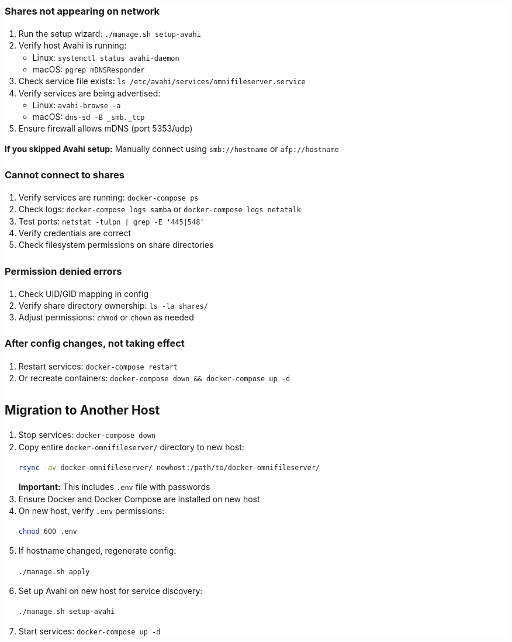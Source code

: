 ### Shares not appearing on network

1. Run the setup wizard: `./manage.sh setup-avahi`
2. Verify host Avahi is running:
   - Linux: `systemctl status avahi-daemon`
   - macOS: `pgrep mDNSResponder`
3. Check service file exists: `ls /etc/avahi/services/omnifileserver.service`
4. Verify services are being advertised:
   - Linux: `avahi-browse -a`
   - macOS: `dns-sd -B _smb._tcp`
5. Ensure firewall allows mDNS (port 5353/udp)

**If you skipped Avahi setup:** Manually connect using `smb://hostname` or `afp://hostname`

### Cannot connect to shares

1. Verify services are running: `docker-compose ps`
2. Check logs: `docker-compose logs samba` or `docker-compose logs netatalk`
3. Test ports: `netstat -tulpn | grep -E '445|548'`
4. Verify credentials are correct
5. Check filesystem permissions on share directories

### Permission denied errors

1. Check UID/GID mapping in config
2. Verify share directory ownership: `ls -la shares/`
3. Adjust permissions: `chmod` or `chown` as needed

### After config changes, not taking effect

1. Restart services: `docker-compose restart`
2. Or recreate containers: `docker-compose down && docker-compose up -d`

## Migration to Another Host

1. Stop services: `docker-compose down`
2. Copy entire `docker-omnifileserver/` directory to new host:
   ```bash
   rsync -av docker-omnifileserver/ newhost:/path/to/docker-omnifileserver/
   ```
   **Important:** This includes `.env` file with passwords
3. Ensure Docker and Docker Compose are installed on new host
4. On new host, verify `.env` permissions:
   ```bash
   chmod 600 .env
   ```
5. If hostname changed, regenerate config:
   ```bash
   ./manage.sh apply
   ```
6. Set up Avahi on new host for service discovery:
   ```bash
   ./manage.sh setup-avahi
   ```
7. Start services: `docker-compose up -d`
